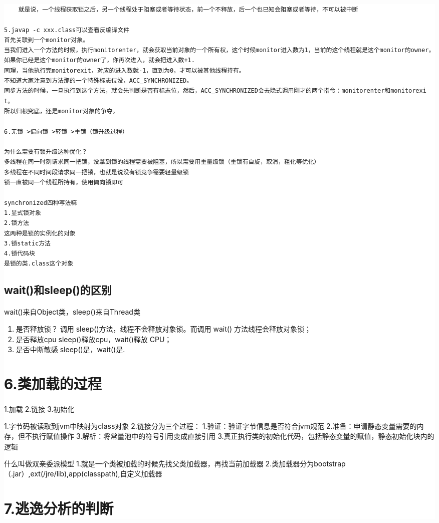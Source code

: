         就是说，一个线程获取锁之后，另一个线程处于阻塞或者等待状态，前一个不释放，后一个也已知会阻塞或者等待，不可以被中断

    5.javap -c xxx.class可以查看反编译文件
    首先关联到一个monitor对象。
    当我们进入一个方法的时候，执行monitorenter，就会获取当前对象的一个所有权，这个时候monitor进入数为1，当前的这个线程就是这个monitor的owner。
    如果你已经是这个monitor的owner了，你再次进入，就会把进入数+1.
    同理，当他执行完monitorexit，对应的进入数就-1，直到为0，才可以被其他线程持有。
    不知道大家注意到方法那的一个特殊标志位没，ACC_SYNCHRONIZED。
    同步方法的时候，一旦执行到这个方法，就会先判断是否有标志位，然后，ACC_SYNCHRONIZED会去隐式调用刚才的两个指令：monitorenter和monitorexit。
    所以归根究底，还是monitor对象的争夺。

    6.无锁->偏向锁->轻锁->重锁（锁升级过程）

    为什么需要有锁升级这种优化？
    多线程在同一时刻请求同一把锁，没拿到锁的线程需要被阻塞，所以需要用重量级锁（重锁有自旋，取消，粗化等优化）
    多线程在不同时间段请求同一把锁，也就是说没有锁竞争需要轻量级锁
    锁一直被同一个线程所持有，使用偏向锁即可

    synchronized四种写法嘛
    1.显式锁对象
    2.锁方法
    这两种是锁的实例化的对象
    3.锁static方法
    4.锁代码块
    是锁的类.class这个对象

## wait()和sleep()的区别

wait()来自Object类，sleep()来自Thread类

1. 是否释放锁？
   调用 sleep()方法，线程不会释放对象锁。而调用 wait() 方法线程会释放对象锁；
2. 是否释放cpu
   sleep()释放cpu，wait()释放 CPU；
3. 是否中断敏感
   sleep()是，wait()是.

# 6.类加载的过程

1.加载 2.链接 3.初始化

1.字节码被读取到jvm中映射为class对象
2.链接分为三个过程：
1.验证：验证字节信息是否符合jvm规范
2.准备：申请静态变量需要的内存，但不执行赋值操作
3.解析：将常量池中的符号引用变成直接引用
3.真正执行类的初始化代码，包括静态变量的赋值，静态初始化块内的逻辑

什么叫做双亲委派模型
1.就是一个类被加载的时候先找父类加载器，再找当前加载器
2.类加载器分为bootstrap（.jar）,ext(/jre/lib),app(classpath),自定义加载器

# 7.逃逸分析的判断

